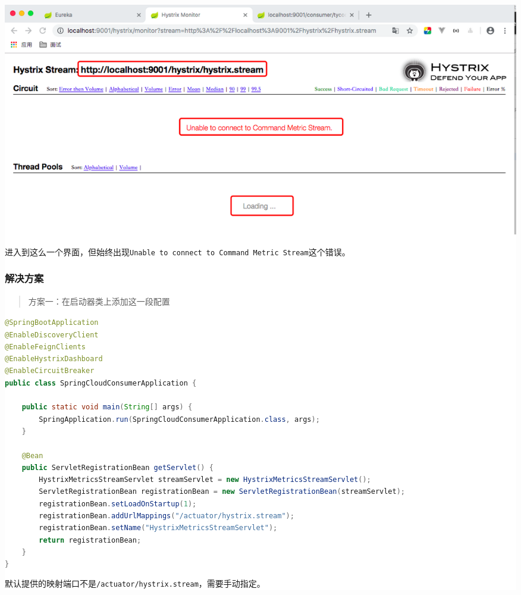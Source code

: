 ![](doc/1.png)

进入到这么一个界面，但始终出现`Unable to connect to Command Metric Stream`这个错误。

### 解决方案

> 方案一：在启动器类上添加这一段配置

```java
@SpringBootApplication
@EnableDiscoveryClient
@EnableFeignClients
@EnableHystrixDashboard
@EnableCircuitBreaker
public class SpringCloudConsumerApplication {

    public static void main(String[] args) {
        SpringApplication.run(SpringCloudConsumerApplication.class, args);
    }

    @Bean
    public ServletRegistrationBean getServlet() {
        HystrixMetricsStreamServlet streamServlet = new HystrixMetricsStreamServlet();
        ServletRegistrationBean registrationBean = new ServletRegistrationBean(streamServlet);
        registrationBean.setLoadOnStartup(1);
        registrationBean.addUrlMappings("/actuator/hystrix.stream");
        registrationBean.setName("HystrixMetricsStreamServlet");
        return registrationBean;
    }
}
```

默认提供的映射端口不是`/actuator/hystrix.stream`，需要手动指定。
